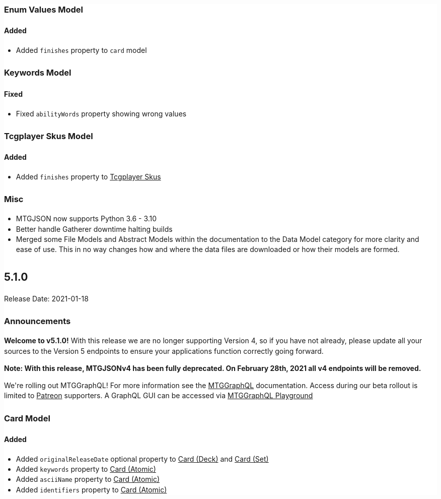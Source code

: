 ### Enum Values Model

#### Added

- Added `finishes` property to `card` model

### Keywords Model

#### Fixed

- Fixed `abilityWords` property showing wrong values

### Tcgplayer Skus Model

#### Added

- Added `finishes` property to [Tcgplayer Skus](/data-models/tcgplayer-skus/#finishes)

### Misc

- MTGJSON now supports Python 3.6 - 3.10
- Better handle Gatherer downtime halting builds
- Merged some File Models and Abstract Models within the documentation to the Data Model category for more clarity and ease of use. This in no way changes how and where the data files are downloaded or how their models are formed.

## 5.1.0

Release Date: 2021-01-18

### Announcements

**Welcome to v5.1.0!** With this release we are no longer supporting Version 4, so if you have not already, please update all your sources to the Version 5 endpoints to ensure your applications function correctly going forward.

**Note: With this release, MTGJSONv4 has been fully deprecated. On February 28th, 2021 all v4 endpoints will be removed.**

We're rolling out MTGGraphQL! For more information see the [MTGGraphQL](/mtggraphql/) documentation. Access during our beta rollout is limited to <a href="https://www.patreon.com/MTGJSON" class="link-inline-image patreon" target="_blank" rel="noreferrer noopener">Patreon</a> supporters. A GraphQL GUI can be accessed via <a href="https://graphql.mtgjson.com/" target="_blank" rel="noreferrer noopener">MTGGraphQL Playground</a>

### Card Model

#### Added

- Added `originalReleaseDate` optional property to [Card (Deck)](/data-models/card-deck/#originalreleasedate) and [Card (Set)](/data-models/card-set/#originalreleasedate)
- Added `keywords` property to [Card (Atomic)](/data-models/card-atomic/#keywords)
- Added `asciiName` property to [Card (Atomic)](/data-models/card-atomic/#asciiname)
- Added `identifiers` property to [Card (Atomic)](/data-models/card-atomic/#identifiers)
